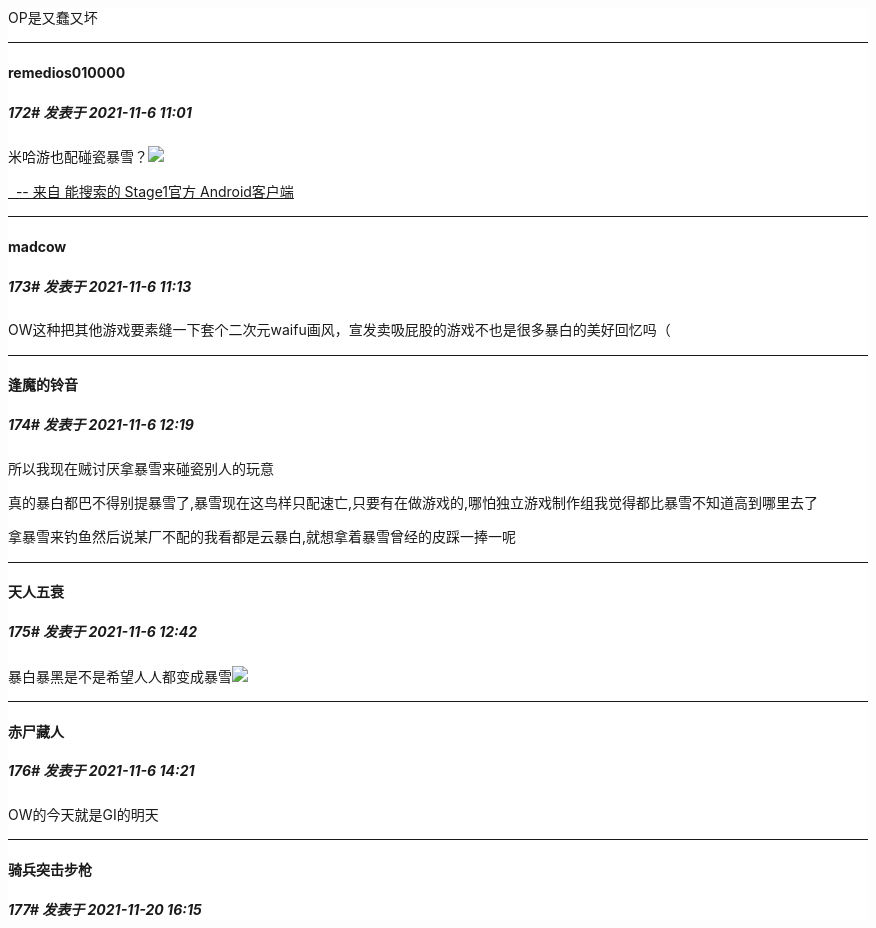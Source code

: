 OP是又蠢又坏



*****

####  remedios010000  
##### 172#       发表于 2021-11-6 11:01

米哈游也配碰瓷暴雪？<img src="https://static.saraba1st.com/image/smiley/face2017/067.png" referrerpolicy="no-referrer">

[  -- 来自 能搜索的 Stage1官方 Android客户端](https://www.coolapk.com/apk/140634)



*****

####  madcow  
##### 173#       发表于 2021-11-6 11:13

OW这种把其他游戏要素缝一下套个二次元waifu画风，宣发卖吸屁股的游戏不也是很多暴白的美好回忆吗（



*****

####  逢魔的铃音  
##### 174#       发表于 2021-11-6 12:19

所以我现在贼讨厌拿暴雪来碰瓷别人的玩意

真的暴白都巴不得别提暴雪了,暴雪现在这鸟样只配速亡,只要有在做游戏的,哪怕独立游戏制作组我觉得都比暴雪不知道高到哪里去了

拿暴雪来钓鱼然后说某厂不配的我看都是云暴白,就想拿着暴雪曾经的皮踩一捧一呢



*****

####  天人五衰  
##### 175#       发表于 2021-11-6 12:42

暴白暴黑是不是希望人人都变成暴雪<img src="https://static.saraba1st.com/image/smiley/face2017/067.png" referrerpolicy="no-referrer">



*****

####  赤尸藏人  
##### 176#       发表于 2021-11-6 14:21

OW的今天就是GI的明天



*****

####  骑兵突击步枪  
##### 177#       发表于 2021-11-20 16:15

